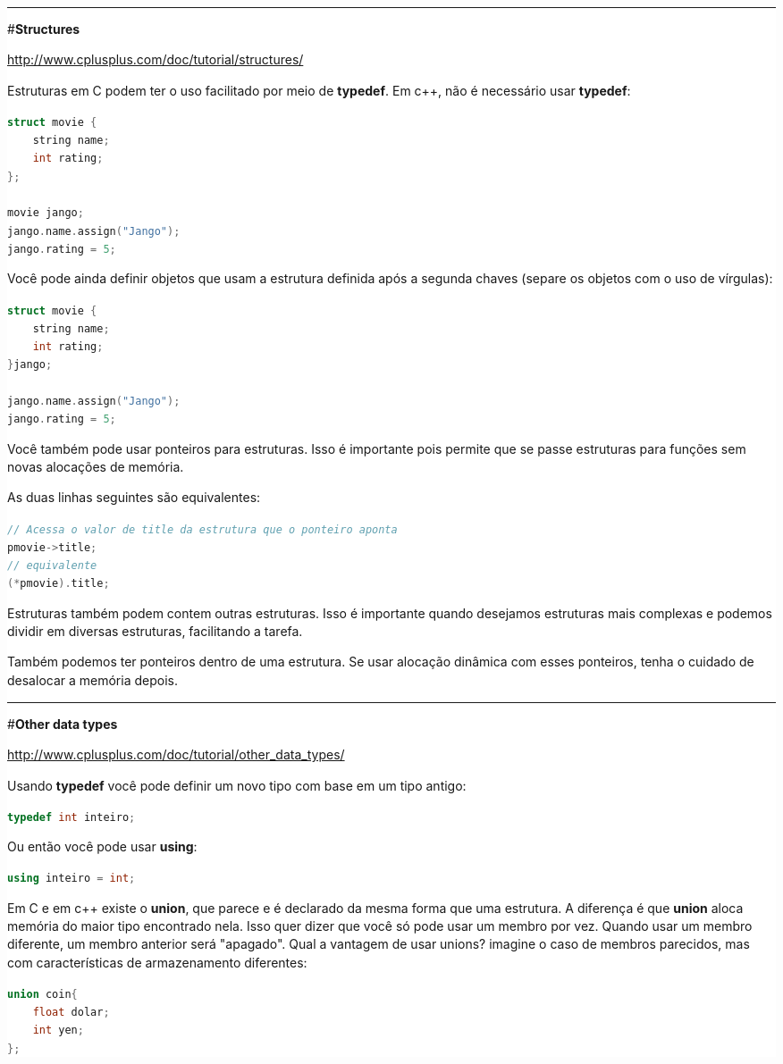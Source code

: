 ----------------------------------------------------
#**Structures** 

http://www.cplusplus.com/doc/tutorial/structures/ 
 
Estruturas em C podem ter o uso facilitado por meio de **typedef**. Em c++, não é necessário usar **typedef**: 
```cpp
struct movie { 
    string name; 
    int rating; 
}; 

movie jango; 
jango.name.assign("Jango"); 
jango.rating = 5; 
``` 
Você pode ainda definir objetos que usam a estrutura definida após a segunda chaves (separe os objetos com o uso de vírgulas): 
```cpp
struct movie { 
    string name; 
    int rating; 
}jango; 

jango.name.assign("Jango"); 
jango.rating = 5; 
```
Você também pode usar ponteiros para estruturas. Isso é importante pois permite que se passe estruturas para funções sem novas alocações de memória.
 
As duas linhas seguintes são equivalentes: 
```cpp
// Acessa o valor de title da estrutura que o ponteiro aponta
pmovie->title; 
// equivalente
(*pmovie).title; 
```
 
Estruturas também podem contem outras estruturas. Isso é importante quando desejamos estruturas mais complexas e podemos dividir em diversas estruturas, facilitando a tarefa. 
 
Também podemos ter ponteiros dentro de uma estrutura. Se usar alocação dinâmica com esses ponteiros, tenha o cuidado de desalocar a memória depois. 

---------------------------------------------------
#**Other data types** 

http://www.cplusplus.com/doc/tutorial/other_data_types/ 
 
Usando **typedef** você pode definir um novo tipo com base em um tipo antigo:
```cpp
typedef int inteiro; 
```
Ou então você pode usar **using**: 
```cpp
using inteiro = int; 
``` 
Em C e em c++ existe o **union**, que parece e é declarado da mesma forma que uma estrutura. A diferença é que **union** aloca memória do maior tipo encontrado nela. Isso quer dizer que você só pode usar um membro por vez. Quando usar um membro diferente, um membro anterior será "apagado". Qual a vantagem de usar unions? imagine o caso de membros parecidos, mas com características de armazenamento diferentes: 
```cpp
union coin{ 
    float dolar; 
    int yen; 
}; 
```